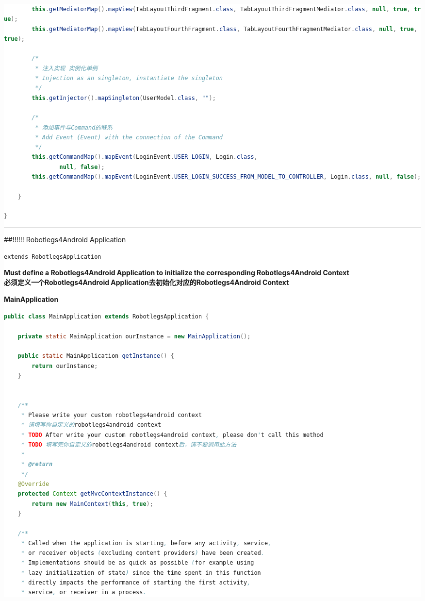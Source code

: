 ```Java
        this.getMediatorMap().mapView(TabLayoutThirdFragment.class, TabLayoutThirdFragmentMediator.class, null, true, true);
        this.getMediatorMap().mapView(TabLayoutFourthFragment.class, TabLayoutFourthFragmentMediator.class, null, true, true);

        /*
         * 注入实现 实例化单例
         * Injection as an singleton, instantiate the singleton
         */
        this.getInjector().mapSingleton(UserModel.class, "");

        /*
         * 添加事件与Command的联系
         * Add Event (Event) with the connection of the Command
         */
        this.getCommandMap().mapEvent(LoginEvent.USER_LOGIN, Login.class,
                null, false);
        this.getCommandMap().mapEvent(LoginEvent.USER_LOGIN_SUCCESS_FROM_MODEL_TO_CONTROLLER, Login.class, null, false);

    }

}
```
---

##!!!!!! Robotlegs4Android Application

`extends RobotlegsApplication`

**Must define a Robotlegs4Android Application to initialize the corresponding Robotlegs4Android Context**  
**必须定义一个Robotlegs4Android Application去初始化对应的Robotlegs4Android Context**

**MainApplication**
```Java
public class MainApplication extends RobotlegsApplication {

    private static MainApplication ourInstance = new MainApplication();

    public static MainApplication getInstance() {
        return ourInstance;
    }


    /**
     * Please write your custom robotlegs4android context
     * 请填写你自定义的robotlegs4android context
     * TODO After write your custom robotlegs4android context, please don't call this method
     * TODO 填写完你自定义的robotlegs4android context后，请不要调用此方法
     *
     * @return
     */
    @Override
    protected Context getMvcContextInstance() {
        return new MainContext(this, true);
    }

    /**
     * Called when the application is starting, before any activity, service,
     * or receiver objects (excluding content providers) have been created.
     * Implementations should be as quick as possible (for example using
     * lazy initialization of state) since the time spent in this function
     * directly impacts the performance of starting the first activity,
     * service, or receiver in a process.
```